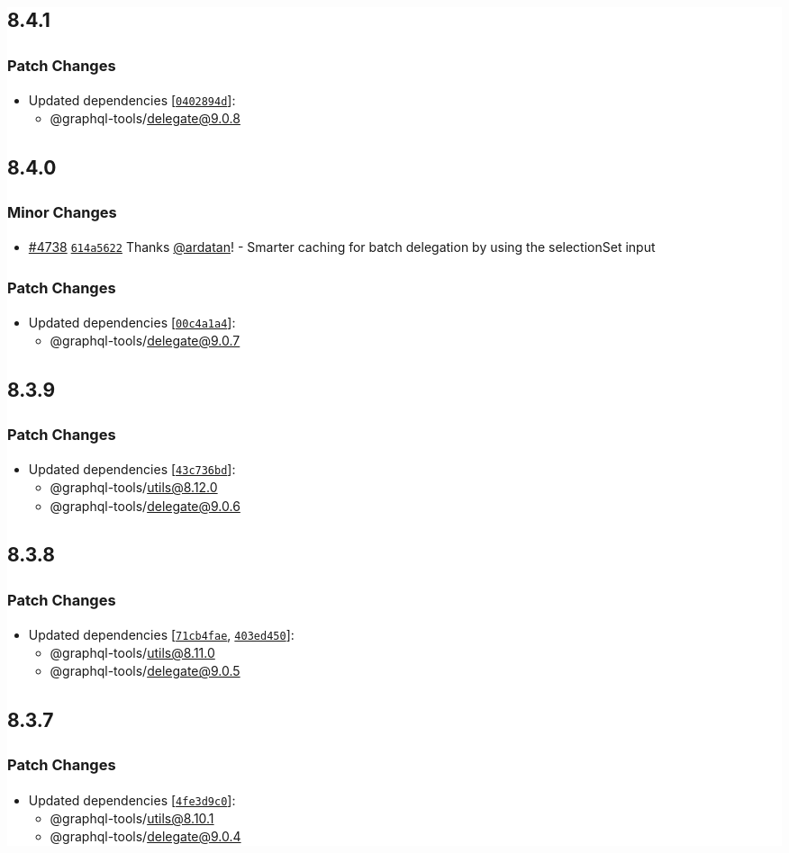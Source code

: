 ## 8.4.1

### Patch Changes

- Updated dependencies [[`0402894d`](https://github.com/ardatan/graphql-tools/commit/0402894d0b2747ae5d98d28df9b39d6a06cc5f2a)]:
  - @graphql-tools/delegate@9.0.8

## 8.4.0

### Minor Changes

- [#4738](https://github.com/ardatan/graphql-tools/pull/4738) [`614a5622`](https://github.com/ardatan/graphql-tools/commit/614a56224aed6224be708a601c816647e679a4fe) Thanks [@ardatan](https://github.com/ardatan)! - Smarter caching for batch delegation by using the selectionSet input

### Patch Changes

- Updated dependencies [[`00c4a1a4`](https://github.com/ardatan/graphql-tools/commit/00c4a1a44e14b9950f44d56f44967ab7a0121706)]:
  - @graphql-tools/delegate@9.0.7

## 8.3.9

### Patch Changes

- Updated dependencies [[`43c736bd`](https://github.com/ardatan/graphql-tools/commit/43c736bd1865c00898966a7ed14060496c9e6a0c)]:
  - @graphql-tools/utils@8.12.0
  - @graphql-tools/delegate@9.0.6

## 8.3.8

### Patch Changes

- Updated dependencies [[`71cb4fae`](https://github.com/ardatan/graphql-tools/commit/71cb4faeb0833a228520a7bc2beed8ac7274443f), [`403ed450`](https://github.com/ardatan/graphql-tools/commit/403ed4507eff7cd509f410f7542a702da72e1a9a)]:
  - @graphql-tools/utils@8.11.0
  - @graphql-tools/delegate@9.0.5

## 8.3.7

### Patch Changes

- Updated dependencies [[`4fe3d9c0`](https://github.com/ardatan/graphql-tools/commit/4fe3d9c037e9c138bd8a9b04b3977d74eba32c97)]:
  - @graphql-tools/utils@8.10.1
  - @graphql-tools/delegate@9.0.4
